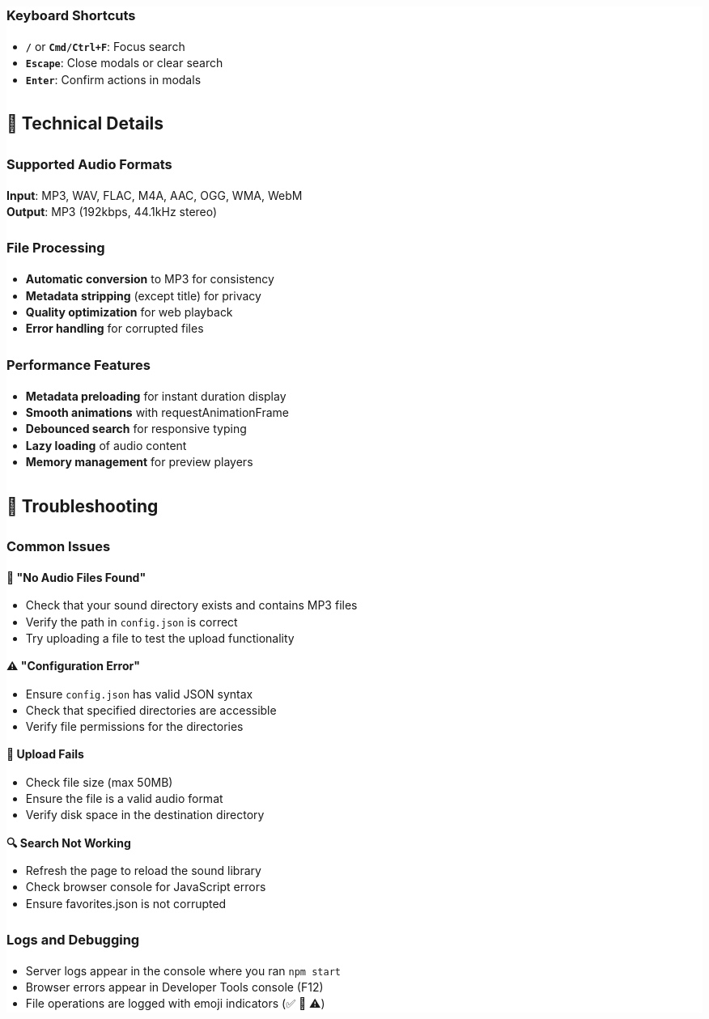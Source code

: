 ### Keyboard Shortcuts
- **`/`** or **`Cmd/Ctrl+F`**: Focus search
- **`Escape`**: Close modals or clear search
- **`Enter`**: Confirm actions in modals

## 🔧 Technical Details

### Supported Audio Formats
**Input**: MP3, WAV, FLAC, M4A, AAC, OGG, WMA, WebM  
**Output**: MP3 (192kbps, 44.1kHz stereo)

### File Processing
- **Automatic conversion** to MP3 for consistency
- **Metadata stripping** (except title) for privacy
- **Quality optimization** for web playback
- **Error handling** for corrupted files

### Performance Features
- **Metadata preloading** for instant duration display
- **Smooth animations** with requestAnimationFrame
- **Debounced search** for responsive typing
- **Lazy loading** of audio content
- **Memory management** for preview players

## 🐛 Troubleshooting

### Common Issues

**🚫 "No Audio Files Found"**
- Check that your sound directory exists and contains MP3 files
- Verify the path in `config.json` is correct
- Try uploading a file to test the upload functionality

**⚠️ "Configuration Error"**
- Ensure `config.json` has valid JSON syntax
- Check that specified directories are accessible
- Verify file permissions for the directories

**🔄 Upload Fails**
- Check file size (max 50MB)
- Ensure the file is a valid audio format
- Verify disk space in the destination directory

**🔍 Search Not Working**
- Refresh the page to reload the sound library
- Check browser console for JavaScript errors
- Ensure favorites.json is not corrupted

### Logs and Debugging
- Server logs appear in the console where you ran `npm start`
- Browser errors appear in Developer Tools console (F12)
- File operations are logged with emoji indicators (✅ 🚫 ⚠️)
